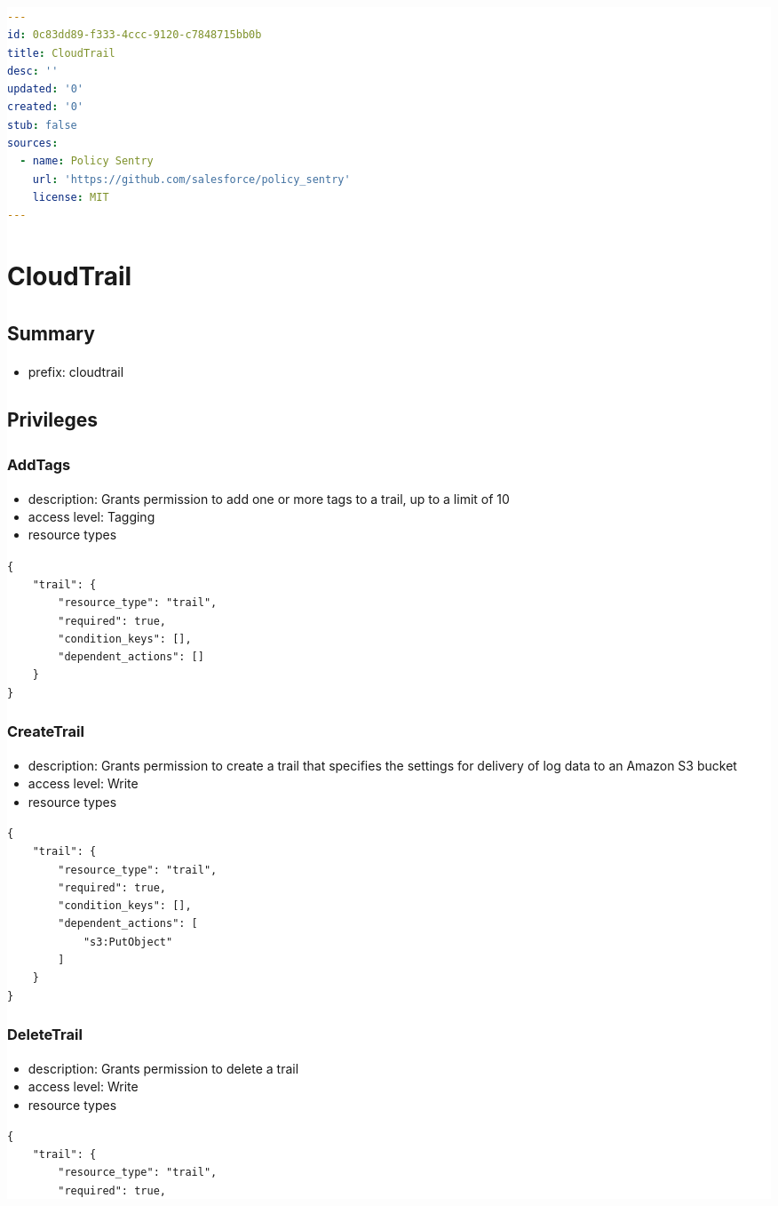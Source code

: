 ```yaml
---
id: 0c83dd89-f333-4ccc-9120-c7848715bb0b
title: CloudTrail
desc: ''
updated: '0'
created: '0'
stub: false
sources:
  - name: Policy Sentry
    url: 'https://github.com/salesforce/policy_sentry'
    license: MIT
---
```

# CloudTrail
## Summary
- prefix: cloudtrail
## Privileges
### AddTags
- description: Grants permission to add one or more tags to a trail, up to a limit of 10
- access level: Tagging
- resource types
```
{
    "trail": {
        "resource_type": "trail",
        "required": true,
        "condition_keys": [],
        "dependent_actions": []
    }
}
```
### CreateTrail
- description: Grants permission to create a trail that specifies the settings for delivery of log data to an Amazon S3 bucket
- access level: Write
- resource types
```
{
    "trail": {
        "resource_type": "trail",
        "required": true,
        "condition_keys": [],
        "dependent_actions": [
            "s3:PutObject"
        ]
    }
}
```
### DeleteTrail
- description: Grants permission to delete a trail
- access level: Write
- resource types
```
{
    "trail": {
        "resource_type": "trail",
        "required": true,
```